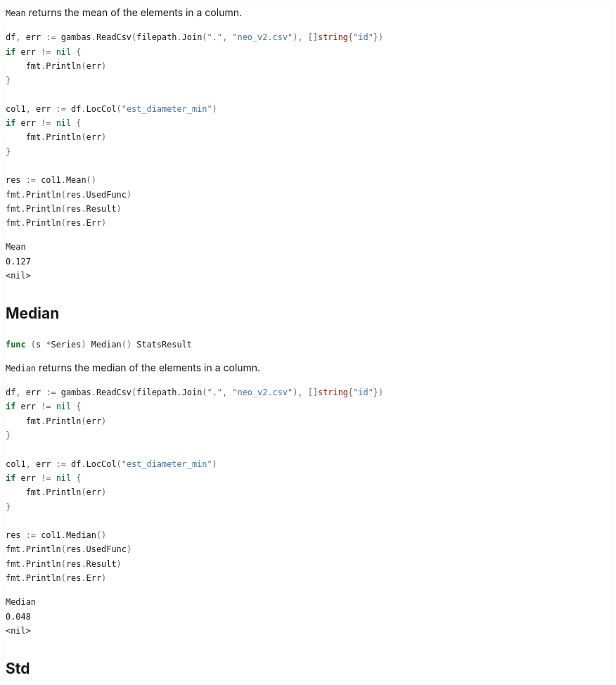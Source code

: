 `Mean` returns the mean of the elements in a column.

```go
df, err := gambas.ReadCsv(filepath.Join(".", "neo_v2.csv"), []string{"id"})
if err != nil {
    fmt.Println(err)
}

col1, err := df.LocCol("est_diameter_min")
if err != nil {
    fmt.Println(err)
}

res := col1.Mean()
fmt.Println(res.UsedFunc)
fmt.Println(res.Result)
fmt.Println(res.Err)
```
```
Mean
0.127
<nil>
```

## Median

```go
func (s *Series) Median() StatsResult
```

`Median` returns the median of the elements in a column.

```go
df, err := gambas.ReadCsv(filepath.Join(".", "neo_v2.csv"), []string{"id"})
if err != nil {
    fmt.Println(err)
}

col1, err := df.LocCol("est_diameter_min")
if err != nil {
    fmt.Println(err)
}

res := col1.Median()
fmt.Println(res.UsedFunc)
fmt.Println(res.Result)
fmt.Println(res.Err)
```
```
Median
0.048
<nil>
```

## Std
